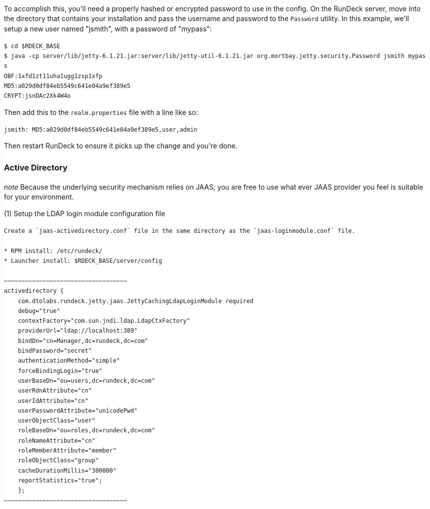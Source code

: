 To accomplish this, you'll need a properly hashed or encrypted
password to use in the config.  On the RunDeck server, move into
the directory that contains your installation and pass the
username and password to the `Password` utility.  In this example,
we'll setup a new user named "jsmith", with a password of "mypass":

    $ cd $RDECK_BASE
    $ java -cp server/lib/jetty-6.1.21.jar:server/lib/jetty-util-6.1.21.jar org.mortbay.jetty.security.Password jsmith mypass
    OBF:1xfd1zt11uha1ugg1zsp1xfp
    MD5:a029d0df84eb5549c641e04a9ef389e5
    CRYPT:jsnDAc2Xk4W4o

Then add this to the `realm.properties` file with a line like so:

    jsmith: MD5:a029d0df84eb5549c641e04a9ef389e5,user,admin

Then restart RunDeck to ensure it picks up the change and you're done.


### Active Directory

*note* Because the underlying security mechanism relies on JAAS, you are free to use what ever JAAS provider you feel is suitable for your environment.

(1)  Setup the LDAP login module configuration file

    Create a `jaas-activedirectory.conf` file in the same directory as the `jaas-loginmodule.conf` file.
    
    * RPM install: /etc/rundeck/
    * Launcher install: $RDECK_BASE/server/config
    
    ~~~~~~~~~~~~~~~~~~~~~~~~~~~~~~~~~~~
    activedirectory {
        com.dtolabs.rundeck.jetty.jaas.JettyCachingLdapLoginModule required
        debug="true"
        contextFactory="com.sun.jndi.ldap.LdapCtxFactory"
        providerUrl="ldap://localhost:389"
        bindDn="cn=Manager,dc=rundeck,dc=com"
        bindPassword="secret"
        authenticationMethod="simple"
        forceBindingLogin="true"
        userBaseDn="ou=users,dc=rundeck,dc=com"
        userRdnAttribute="cn"
        userIdAttribute="cn"
        userPasswordAttribute="unicodePwd"
        userObjectClass="user"
        roleBaseDn="ou=roles,dc=rundeck,dc=com"
        roleNameAttribute="cn"
        roleMemberAttribute="member"
        roleObjectClass="group"
        cacheDurationMillis="300000"
        reportStatistics="true";
        };
    ~~~~~~~~~~~~~~~~~~~~~~~~~~~~~~~~~~~

